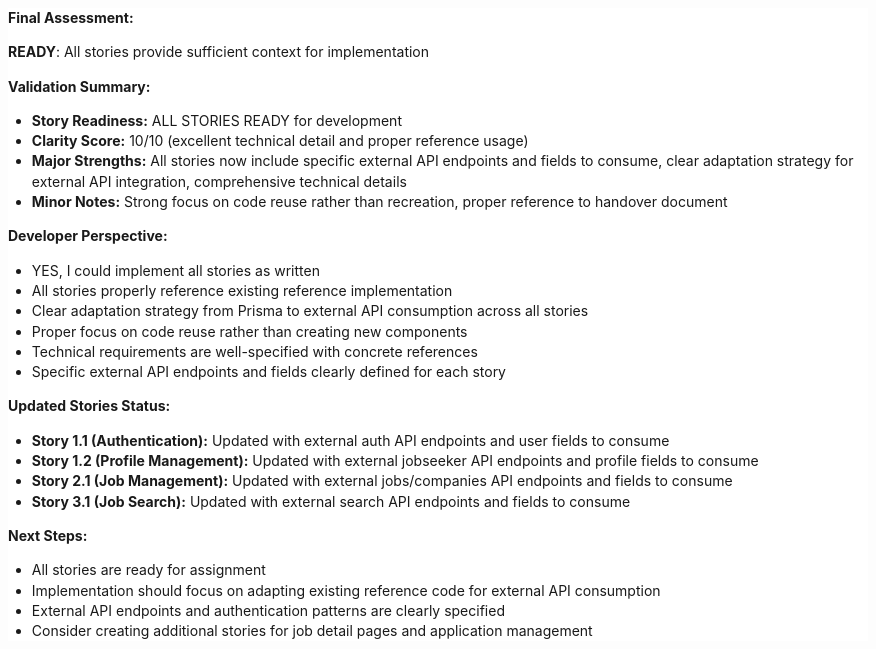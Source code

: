 **Final Assessment:**

**READY**: All stories provide sufficient context for implementation

**Validation Summary:**

- **Story Readiness:** ALL STORIES READY for development
- **Clarity Score:** 10/10 (excellent technical detail and proper reference usage)
- **Major Strengths:** All stories now include specific external API endpoints and fields to consume, clear adaptation strategy for external API integration, comprehensive technical details
- **Minor Notes:** Strong focus on code reuse rather than recreation, proper reference to handover document

**Developer Perspective:**

- YES, I could implement all stories as written
- All stories properly reference existing reference implementation
- Clear adaptation strategy from Prisma to external API consumption across all stories
- Proper focus on code reuse rather than creating new components
- Technical requirements are well-specified with concrete references
- Specific external API endpoints and fields clearly defined for each story

**Updated Stories Status:**

- **Story 1.1 (Authentication):** Updated with external auth API endpoints and user fields to consume
- **Story 1.2 (Profile Management):** Updated with external jobseeker API endpoints and profile fields to consume
- **Story 2.1 (Job Management):** Updated with external jobs/companies API endpoints and fields to consume
- **Story 3.1 (Job Search):** Updated with external search API endpoints and fields to consume

**Next Steps:**

- All stories are ready for assignment
- Implementation should focus on adapting existing reference code for external API consumption
- External API endpoints and authentication patterns are clearly specified
- Consider creating additional stories for job detail pages and application management
